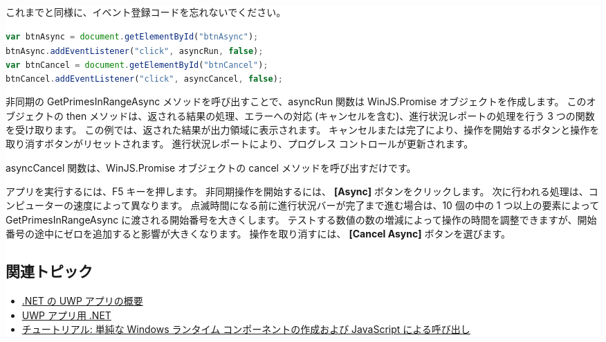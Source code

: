 これまでと同様に、イベント登録コードを忘れないでください。

```javascript
var btnAsync = document.getElementById("btnAsync");
btnAsync.addEventListener("click", asyncRun, false);
var btnCancel = document.getElementById("btnCancel");
btnCancel.addEventListener("click", asyncCancel, false);
```

非同期の GetPrimesInRangeAsync メソッドを呼び出すことで、asyncRun 関数は WinJS.Promise オブジェクトを作成します。 このオブジェクトの then メソッドは、返される結果の処理、エラーへの対応 (キャンセルを含む)、進行状況レポートの処理を行う 3 つの関数を受け取ります。 この例では、返された結果が出力領域に表示されます。 キャンセルまたは完了により、操作を開始するボタンと操作を取り消すボタンがリセットされます。 進行状況レポートにより、プログレス コントロールが更新されます。

asyncCancel 関数は、WinJS.Promise オブジェクトの cancel メソッドを呼び出すだけです。

アプリを実行するには、F5 キーを押します。 非同期操作を開始するには、 **[Async]** ボタンをクリックします。 次に行われる処理は、コンピューターの速度によって異なります。 点滅時間になる前に進行状況バーが完了まで進む場合は、10 個の中の 1 つ以上の要素によって GetPrimesInRangeAsync に渡される開始番号を大きくします。 テストする数値の数の増減によって操作の時間を調整できますが、開始番号の途中にゼロを追加すると影響が大きくなります。 操作を取り消すには、 **[Cancel Async]** ボタンを選びます。

## <a name="related-topics"></a>関連トピック

* [.NET の UWP アプリの概要](https://docs.microsoft.com/previous-versions/windows/apps/br230302(v=vs.140))
* [UWP アプリ用 .NET](https://docs.microsoft.com/dotnet/api/index?view=dotnet-uwp-10.0)
* [チュートリアル: 単純な Windows ランタイム コンポーネントの作成および JavaScript による呼び出し](walkthrough-creating-a-simple-windows-runtime-component-and-calling-it-from-javascript.md)
